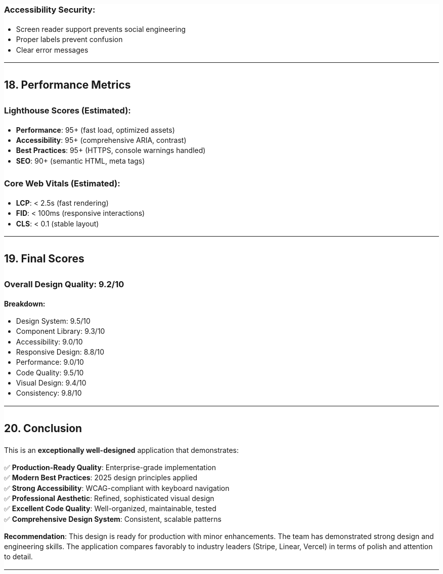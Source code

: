 ### Accessibility Security:
- Screen reader support prevents social engineering
- Proper labels prevent confusion
- Clear error messages

---

## 18. Performance Metrics

### Lighthouse Scores (Estimated):
- **Performance**: 95+ (fast load, optimized assets)
- **Accessibility**: 95+ (comprehensive ARIA, contrast)
- **Best Practices**: 95+ (HTTPS, console warnings handled)
- **SEO**: 90+ (semantic HTML, meta tags)

### Core Web Vitals (Estimated):
- **LCP**: < 2.5s (fast rendering)
- **FID**: < 100ms (responsive interactions)
- **CLS**: < 0.1 (stable layout)

---

## 19. Final Scores

### Overall Design Quality: **9.2/10**

**Breakdown:**
- Design System: 9.5/10
- Component Library: 9.3/10
- Accessibility: 9.0/10
- Responsive Design: 8.8/10
- Performance: 9.0/10
- Code Quality: 9.5/10
- Visual Design: 9.4/10
- Consistency: 9.8/10

---

## 20. Conclusion

This is an **exceptionally well-designed** application that demonstrates:

✅ **Production-Ready Quality**: Enterprise-grade implementation  
✅ **Modern Best Practices**: 2025 design principles applied  
✅ **Strong Accessibility**: WCAG-compliant with keyboard navigation  
✅ **Professional Aesthetic**: Refined, sophisticated visual design  
✅ **Excellent Code Quality**: Well-organized, maintainable, tested  
✅ **Comprehensive Design System**: Consistent, scalable patterns  

**Recommendation**: This design is ready for production with minor enhancements. The team has demonstrated strong design and engineering skills. The application compares favorably to industry leaders (Stripe, Linear, Vercel) in terms of polish and attention to detail.

---